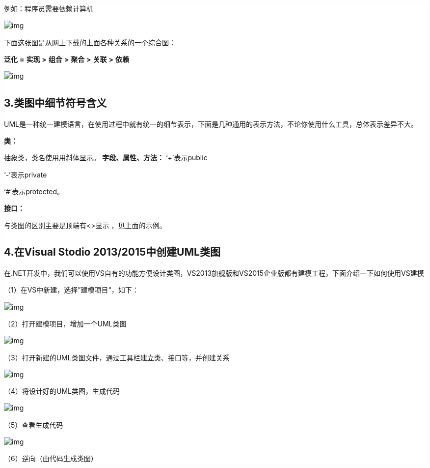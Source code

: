 例如：程序员需要依赖计算机

![img](https://images2015.cnblogs.com/blog/26506/201602/26506-20160223175126286-487259934.png)

 

下面这张图是从网上下载的上面各种关系的一个综合图：

 **泛化** **=** **实现** **>** **组合** **>** **聚合** **>** **关联** **>** **依赖** 

![img](https://images2015.cnblogs.com/blog/26506/201602/26506-20160223180315099-1349930618.png)

## 3.类图中细节符号含义

UML是一种统一建模语言，在使用过程中就有统一的细节表示，下面是几种通用的表示方法，不论你使用什么工具，总体表示差异不大。

**类：**

抽象类，类名使用用斜体显示。 
**字段、属性、方法：**
‘+’表示public

‘-’表示private

‘#’表示protected。 

**接口：**

与类图的区别主要是顶端有<<interface>>显示 ，见上面的示例。

## 4.在Visual Stodio 2013/2015中创建UML类图

在.NET开发中，我们可以使用VS自有的功能方便设计类图，VS2013旗舰版和VS2015企业版都有建模工程，下面介绍一下如何使用VS建模

（1）在VS中新建，选择”建模项目“，如下：

![img](https://images2015.cnblogs.com/blog/26506/201602/26506-20160223180728693-1031027942.png)

 

（2）打开建模项目，增加一个UML类图

![img](https://images2015.cnblogs.com/blog/26506/201602/26506-20160223180901708-1735412895.png)

（3）打开新建的UML类图文件，通过工具栏建立类、接口等，并创建关系

![img](https://images2015.cnblogs.com/blog/26506/201602/26506-20160223181032005-1628497485.png)

（4）将设计好的UML类图，生成代码

![img](https://images2015.cnblogs.com/blog/26506/201602/26506-20160223181214099-1210567830.png)

（5）查看生成代码

![img](https://images2015.cnblogs.com/blog/26506/201602/26506-20160223181440177-1124937873.png)

（6）逆向（由代码生成类图）
